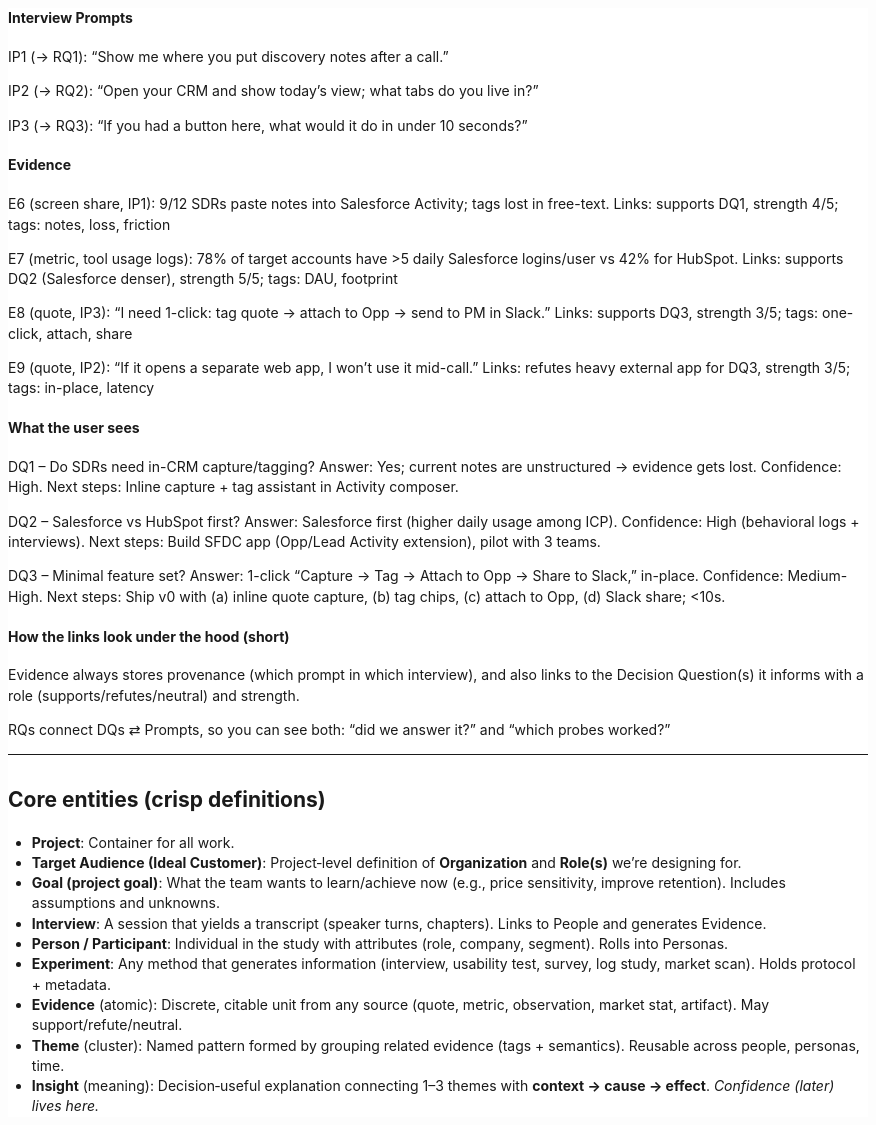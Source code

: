 #### Interview Prompts

IP1 (→ RQ1): “Show me where you put discovery notes after a call.”

IP2 (→ RQ2): “Open your CRM and show today’s view; what tabs do you live in?”

IP3 (→ RQ3): “If you had a button here, what would it do in under 10 seconds?”

#### Evidence

E6 (screen share, IP1): 9/12 SDRs paste notes into Salesforce Activity; tags lost in free-text.
Links: supports DQ1, strength 4/5; tags: notes, loss, friction

E7 (metric, tool usage logs): 78% of target accounts have >5 daily Salesforce logins/user vs 42% for HubSpot.
Links: supports DQ2 (Salesforce denser), strength 5/5; tags: DAU, footprint

E8 (quote, IP3): “I need 1-click: tag quote → attach to Opp → send to PM in Slack.”
Links: supports DQ3, strength 3/5; tags: one-click, attach, share

E9 (quote, IP2): “If it opens a separate web app, I won’t use it mid-call.”
Links: refutes heavy external app for DQ3, strength 3/5; tags: in-place, latency

#### What the user sees

DQ1 – Do SDRs need in-CRM capture/tagging?
Answer: Yes; current notes are unstructured → evidence gets lost.
Confidence: High.
Next steps: Inline capture + tag assistant in Activity composer.

DQ2 – Salesforce vs HubSpot first?
Answer: Salesforce first (higher daily usage among ICP).
Confidence: High (behavioral logs + interviews).
Next steps: Build SFDC app (Opp/Lead Activity extension), pilot with 3 teams.

DQ3 – Minimal feature set?
Answer: 1-click “Capture → Tag → Attach to Opp → Share to Slack,” in-place.
Confidence: Medium-High.
Next steps: Ship v0 with (a) inline quote capture, (b) tag chips, (c) attach to Opp, (d) Slack share; <10s.

#### How the links look under the hood (short)

Evidence always stores provenance (which prompt in which interview), and also links to the Decision Question(s) it informs with a role (supports/refutes/neutral) and strength.

RQs connect DQs ⇄ Prompts, so you can see both: “did we answer it?” and “which probes worked?”

---

## Core entities (crisp definitions)

* **Project**: Container for all work.
* **Target Audience (Ideal Customer)**: Project‑level definition of **Organization** and **Role(s)** we’re designing for.
* **Goal (project goal)**: What the team wants to learn/achieve now (e.g., price sensitivity, improve retention). Includes assumptions and unknowns.
* **Interview**: A session that yields a transcript (speaker turns, chapters). Links to People and generates Evidence.
* **Person / Participant**: Individual in the study with attributes (role, company, segment). Rolls into Personas.
* **Experiment**: Any method that generates information (interview, usability test, survey, log study, market scan). Holds protocol + metadata.
* **Evidence** (atomic): Discrete, citable unit from any source (quote, metric, observation, market stat, artifact). May support/refute/neutral.
* **Theme** (cluster): Named pattern formed by grouping related evidence (tags + semantics). Reusable across people, personas, time.
* **Insight** (meaning): Decision‑useful explanation connecting 1–3 themes with **context → cause → effect**. *Confidence (later) lives here.*